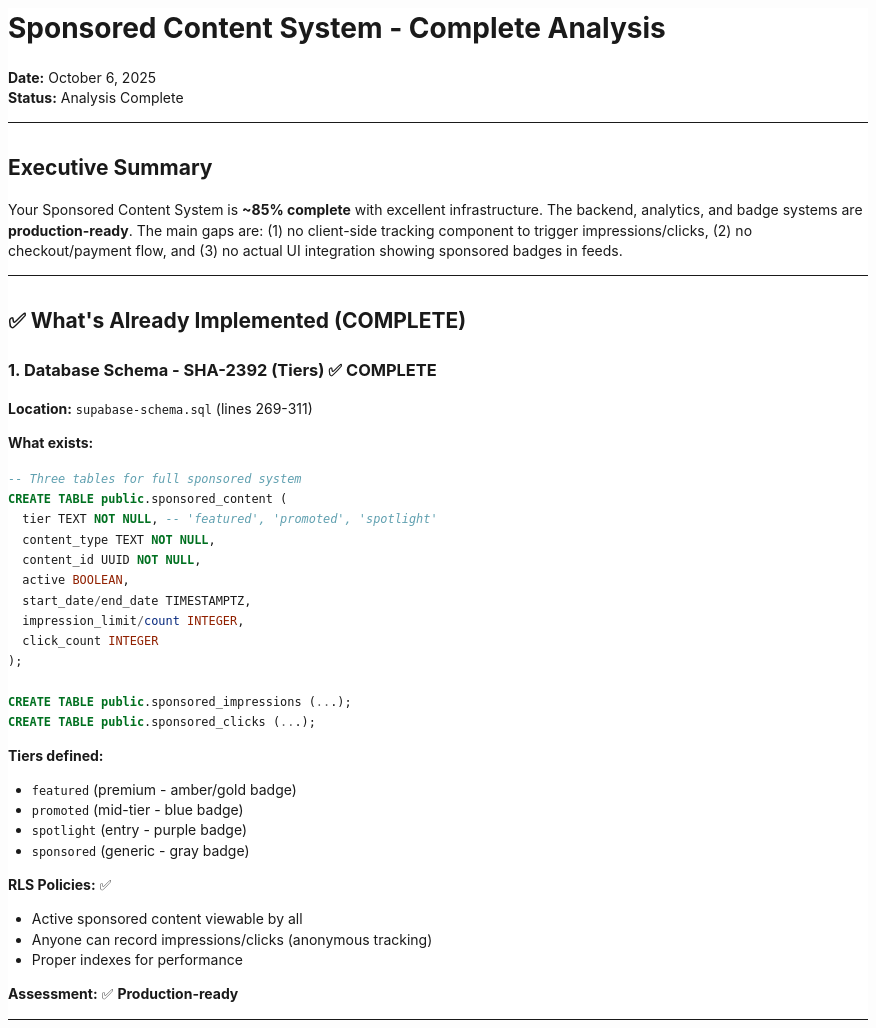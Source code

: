 # Sponsored Content System - Complete Analysis
**Date:** October 6, 2025  
**Status:** Analysis Complete

---

## Executive Summary

Your Sponsored Content System is **~85% complete** with excellent infrastructure. The backend, analytics, and badge systems are **production-ready**. The main gaps are: (1) no client-side tracking component to trigger impressions/clicks, (2) no checkout/payment flow, and (3) no actual UI integration showing sponsored badges in feeds.

---

## ✅ **What's Already Implemented (COMPLETE)**

### **1. Database Schema - SHA-2392 (Tiers)** ✅ **COMPLETE**

**Location:** `supabase-schema.sql` (lines 269-311)

**What exists:**
```sql
-- Three tables for full sponsored system
CREATE TABLE public.sponsored_content (
  tier TEXT NOT NULL, -- 'featured', 'promoted', 'spotlight'
  content_type TEXT NOT NULL,
  content_id UUID NOT NULL,
  active BOOLEAN,
  start_date/end_date TIMESTAMPTZ,
  impression_limit/count INTEGER,
  click_count INTEGER
);

CREATE TABLE public.sponsored_impressions (...);
CREATE TABLE public.sponsored_clicks (...);
```

**Tiers defined:**
- `featured` (premium - amber/gold badge)
- `promoted` (mid-tier - blue badge)  
- `spotlight` (entry - purple badge)
- `sponsored` (generic - gray badge)

**RLS Policies:** ✅
- Active sponsored content viewable by all
- Anyone can record impressions/clicks (anonymous tracking)
- Proper indexes for performance

**Assessment:** ✅ **Production-ready**

---